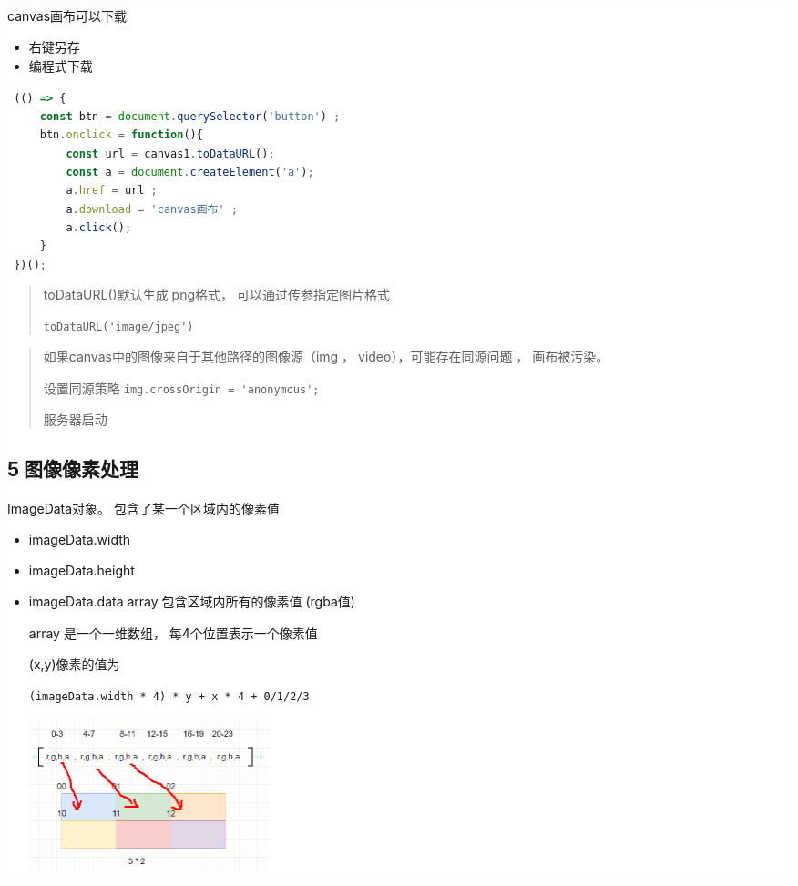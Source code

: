 

canvas画布可以下载

* 右键另存
* 编程式下载

```javascript
 (() => {
     const btn = document.querySelector('button') ;
     btn.onclick = function(){
         const url = canvas1.toDataURL();
         const a = document.createElement('a');
         a.href = url ;
         a.download = 'canvas画布' ;
         a.click();
     }
 })();
```

> toDataURL()默认生成 png格式， 可以通过传参指定图片格式
>
> `toDataURL('image/jpeg')`



> 如果canvas中的图像来自于其他路径的图像源（img ， video），可能存在同源问题 ， 画布被污染。
>
> 设置同源策略 `img.crossOrigin = 'anonymous';`
>
> 服务器启动



## 5 图像像素处理

ImageData对象。 包含了某一个区域内的像素值

* imageData.width 

* imageData.height

* imageData.data  array  包含区域内所有的像素值 (rgba值)

  array 是一个一维数组， 每4个位置表示一个像素值

  (x,y)像素的值为

  ```text
  (imageData.width * 4) * y + x * 4 + 0/1/2/3
  ```

  <img src="images/35.png" alt="1685513596358" style="zoom:50%;" />
